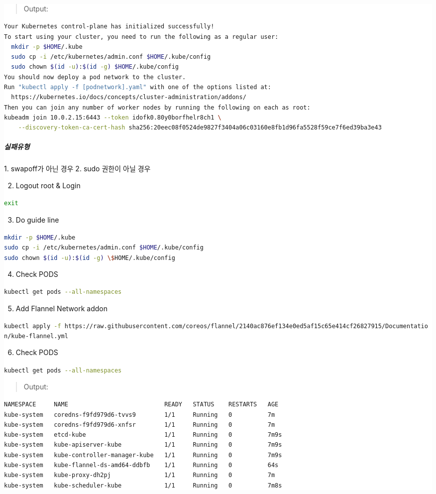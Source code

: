 > Output:

```sh
Your Kubernetes control-plane has initialized successfully!
To start using your cluster, you need to run the following as a regular user:
  mkdir -p $HOME/.kube
  sudo cp -i /etc/kubernetes/admin.conf $HOME/.kube/config
  sudo chown $(id -u):$(id -g) $HOME/.kube/config
You should now deploy a pod network to the cluster.
Run "kubectl apply -f [podnetwork].yaml" with one of the options listed at:
  https://kubernetes.io/docs/concepts/cluster-administration/addons/
Then you can join any number of worker nodes by running the following on each as root:
kubeadm join 10.0.2.15:6443 --token idofk0.80y0borfhelr8ch1 \
    --discovery-token-ca-cert-hash sha256:20eec08f0524de9827f3404a06c03160e8fb1d96fa5528f59ce7f6ed39ba3e43
```

##### 실패유형

<p>
1. swapoff가 아닌 경우
2. sudo 권한이 아닐 경우
</p>

2. Logout root & Login <user>

```sh
exit
```

3. Do guide line

```sh
mkdir -p $HOME/.kube
sudo cp -i /etc/kubernetes/admin.conf $HOME/.kube/config
sudo chown $(id -u):$(id -g) \$HOME/.kube/config
```

4. Check PODS

```sh
kubectl get pods --all-namespaces
```

5. Add Flannel Network addon

```sh
kubectl apply -f https://raw.githubusercontent.com/coreos/flannel/2140ac876ef134e0ed5af15c65e414cf26827915/Documentation/kube-flannel.yml
```

6. Check PODS

```sh
kubectl get pods --all-namespaces
```

> Output:

```sh
NAMESPACE     NAME                           READY   STATUS    RESTARTS   AGE
kube-system   coredns-f9fd979d6-tvvs9        1/1     Running   0          7m
kube-system   coredns-f9fd979d6-xnfsr        1/1     Running   0          7m
kube-system   etcd-kube                      1/1     Running   0          7m9s
kube-system   kube-apiserver-kube            1/1     Running   0          7m9s
kube-system   kube-controller-manager-kube   1/1     Running   0          7m9s
kube-system   kube-flannel-ds-amd64-ddbfb    1/1     Running   0          64s
kube-system   kube-proxy-dh2pj               1/1     Running   0          7m
kube-system   kube-scheduler-kube            1/1     Running   0          7m8s
```
